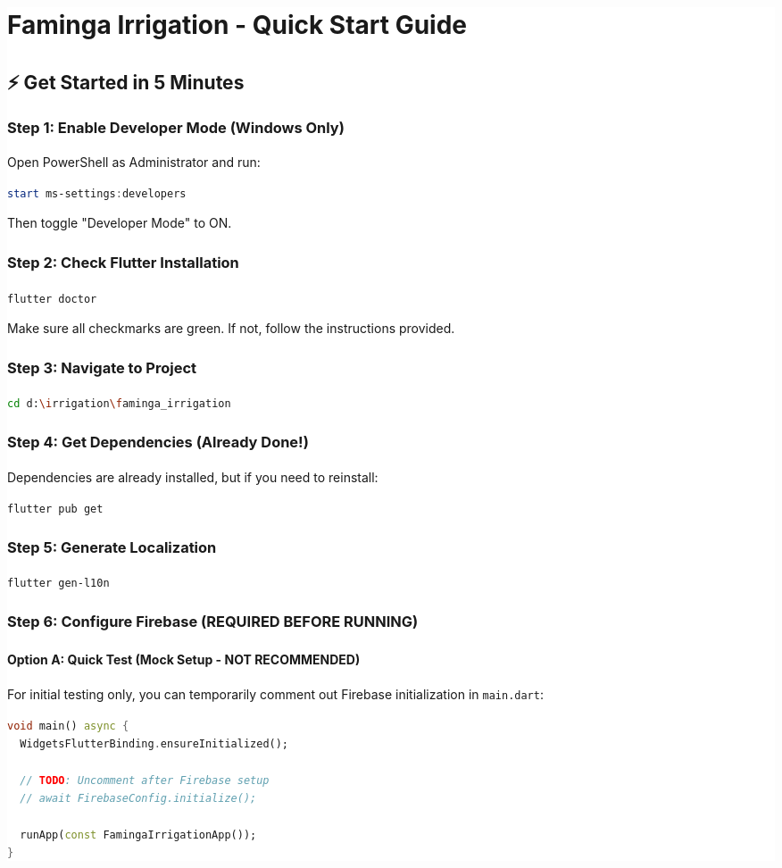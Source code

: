 # Faminga Irrigation - Quick Start Guide

## ⚡ Get Started in 5 Minutes

### Step 1: Enable Developer Mode (Windows Only)

Open PowerShell as Administrator and run:
```powershell
start ms-settings:developers
```
Then toggle "Developer Mode" to ON.

### Step 2: Check Flutter Installation

```bash
flutter doctor
```

Make sure all checkmarks are green. If not, follow the instructions provided.

### Step 3: Navigate to Project

```bash
cd d:\irrigation\faminga_irrigation
```

### Step 4: Get Dependencies (Already Done!)

Dependencies are already installed, but if you need to reinstall:
```bash
flutter pub get
```

### Step 5: Generate Localization

```bash
flutter gen-l10n
```

### Step 6: Configure Firebase (REQUIRED BEFORE RUNNING)

#### Option A: Quick Test (Mock Setup - NOT RECOMMENDED)
For initial testing only, you can temporarily comment out Firebase initialization in `main.dart`:

```dart
void main() async {
  WidgetsFlutterBinding.ensureInitialized();
  
  // TODO: Uncomment after Firebase setup
  // await FirebaseConfig.initialize();
  
  runApp(const FamingaIrrigationApp());
}
```
